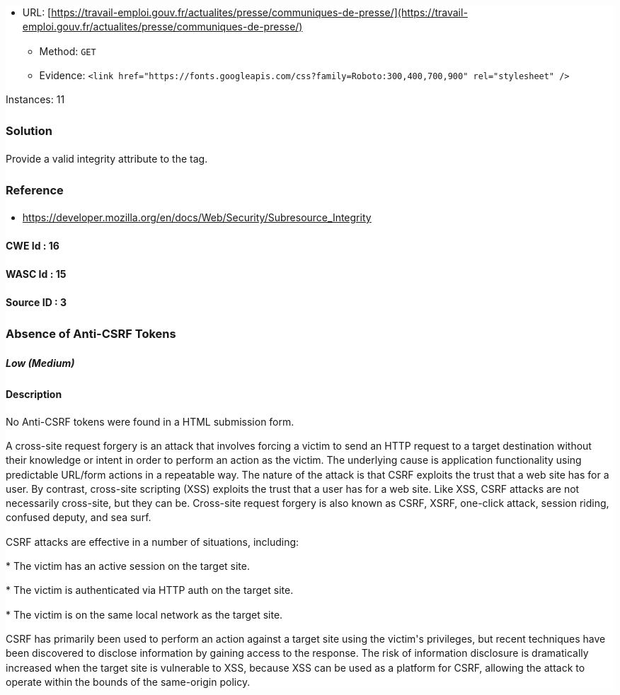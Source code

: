   
  
  
* URL: [https://travail-emploi.gouv.fr/actualites/presse/communiques-de-presse/](https://travail-emploi.gouv.fr/actualites/presse/communiques-de-presse/)
  
  
  * Method: `GET`
  
  
  * Evidence: `<link href="https://fonts.googleapis.com/css?family=Roboto:300,400,700,900" rel="stylesheet" />`
  
  
  
  
Instances: 11
  
### Solution
<p>Provide a valid integrity attribute to the tag.</p>
  
### Reference
* https://developer.mozilla.org/en/docs/Web/Security/Subresource_Integrity

  
#### CWE Id : 16
  
#### WASC Id : 15
  
#### Source ID : 3

  
  
  
  
### Absence of Anti-CSRF Tokens
##### Low (Medium)
  
  
  
  
#### Description
<p>No Anti-CSRF tokens were found in a HTML submission form.</p><p>A cross-site request forgery is an attack that involves forcing a victim to send an HTTP request to a target destination without their knowledge or intent in order to perform an action as the victim. The underlying cause is application functionality using predictable URL/form actions in a repeatable way. The nature of the attack is that CSRF exploits the trust that a web site has for a user. By contrast, cross-site scripting (XSS) exploits the trust that a user has for a web site. Like XSS, CSRF attacks are not necessarily cross-site, but they can be. Cross-site request forgery is also known as CSRF, XSRF, one-click attack, session riding, confused deputy, and sea surf.</p><p></p><p>CSRF attacks are effective in a number of situations, including:</p><p>    * The victim has an active session on the target site.</p><p>    * The victim is authenticated via HTTP auth on the target site.</p><p>    * The victim is on the same local network as the target site.</p><p></p><p>CSRF has primarily been used to perform an action against a target site using the victim's privileges, but recent techniques have been discovered to disclose information by gaining access to the response. The risk of information disclosure is dramatically increased when the target site is vulnerable to XSS, because XSS can be used as a platform for CSRF, allowing the attack to operate within the bounds of the same-origin policy.</p>
  
  
  